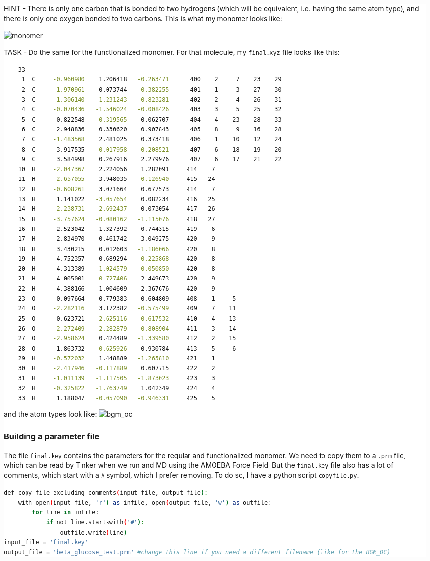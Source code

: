 HINT - There is only one carbon that is bonded to two hydrogens (which will be equivalent, i.e. having the same atom type), and there is only one oxygen bonded to two carbons.
This is what my monomer looks like:

![monomer](https://github.com/user-attachments/assets/4c0c7188-8b56-494c-843b-d8edff136147)


TASK - Do the same for the functionalized monomer. For that molecule, my `final.xyz` file looks like this:
````sh
    33 
     1  C     -0.960980    1.206418   -0.263471      400    2     7    23    29
     2  C     -1.970961    0.073744   -0.382255      401    1     3    27    30
     3  C     -1.306140   -1.231243   -0.823281      402    2     4    26    31
     4  C     -0.070436   -1.546024   -0.008426      403    3     5    25    32
     5  C      0.822548   -0.319565    0.062707      404    4    23    28    33
     6  C      2.948836    0.330620    0.907843      405    8     9    16    28
     7  C     -1.483568    2.481025    0.373418      406    1    10    12    24
     8  C      3.917535   -0.017958   -0.208521      407    6    18    19    20
     9  C      3.584998    0.267916    2.279976      407    6    17    21    22
    10  H     -2.047367    2.224056    1.282091     414    7
    11  H     -2.657055    3.948035   -0.126940     415   24
    12  H     -0.608261    3.071664    0.677573     414    7
    13  H      1.141022   -3.057654    0.082234     416   25
    14  H     -2.238731   -2.692437    0.073054     417   26
    15  H     -3.757624   -0.080162   -1.115076     418   27
    16  H      2.523042    1.327392    0.744315     419    6
    17  H      2.834970    0.461742    3.049275     420    9
    18  H      3.430215    0.012603   -1.186066     420    8
    19  H      4.752357    0.689294   -0.225868     420    8
    20  H      4.313389   -1.024579   -0.050850     420    8
    21  H      4.005001   -0.727406    2.449673     420    9
    22  H      4.388166    1.004609    2.367676     420    9
    23  O      0.097664    0.779383    0.604809     408    1     5
    24  O     -2.282116    3.172382   -0.575499     409    7    11
    25  O      0.623721   -2.625116   -0.617532     410    4    13
    26  O     -2.272409   -2.282879   -0.808904     411    3    14
    27  O     -2.958624    0.424489   -1.339580     412    2    15
    28  O      1.863732   -0.625926    0.930784     413    5     6
    29  H     -0.572032    1.448889   -1.265810     421    1
    30  H     -2.417946   -0.117889    0.607715     422    2
    31  H     -1.011139   -1.117505   -1.873023     423    3
    32  H     -0.325822   -1.763749    1.042349     424    4
    33  H      1.188047   -0.057090   -0.946331     425    5

````
and the atom types look like:
![bgm_oc](https://github.com/user-attachments/assets/a46f4343-f058-459e-bacc-8606057dae88)


### Building a parameter file
The file `final.key` contains the parameters for the regular and functionalized monomer. We need to copy them to a `.prm` file, which can be read by Tinker when we run and MD using the AMOEBA Force Field. But the `final.key` file also has a lot of comments, which start with a `#` symbol, which I prefer removing. To do so, I have a python script `copyfile.py`.
````sh
def copy_file_excluding_comments(input_file, output_file):
    with open(input_file, 'r') as infile, open(output_file, 'w') as outfile:
        for line in infile:
            if not line.startswith('#'):
                outfile.write(line)
input_file = 'final.key'
output_file = 'beta_glucose_test.prm' #change this line if you need a different filename (like for the BGM_OC)
````
